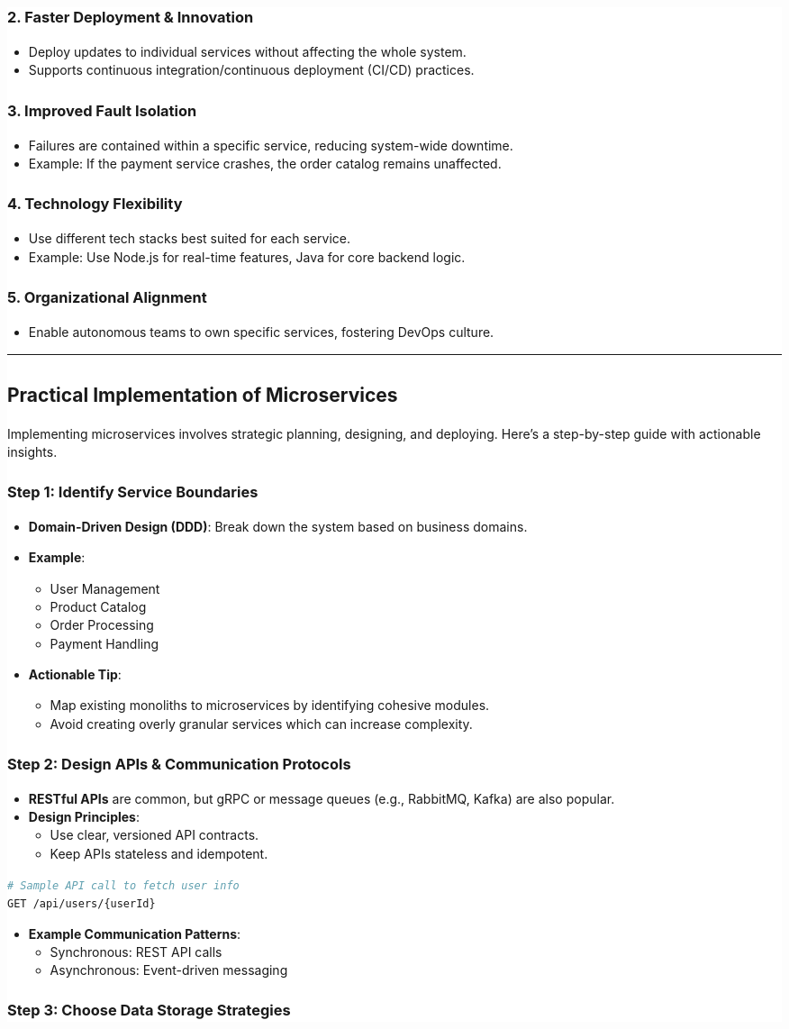 ### 2. **Faster Deployment & Innovation**
- Deploy updates to individual services without affecting the whole system.
- Supports continuous integration/continuous deployment (CI/CD) practices.

### 3. **Improved Fault Isolation**
- Failures are contained within a specific service, reducing system-wide downtime.
- Example: If the payment service crashes, the order catalog remains unaffected.

### 4. **Technology Flexibility**
- Use different tech stacks best suited for each service.
- Example: Use Node.js for real-time features, Java for core backend logic.

### 5. **Organizational Alignment**
- Enable autonomous teams to own specific services, fostering DevOps culture.

---

## Practical Implementation of Microservices

Implementing microservices involves strategic planning, designing, and deploying. Here’s a step-by-step guide with actionable insights.

### Step 1: Identify Service Boundaries

- **Domain-Driven Design (DDD)**: Break down the system based on business domains.
- **Example**:
  - User Management
  - Product Catalog
  - Order Processing
  - Payment Handling

- **Actionable Tip**:
  - Map existing monoliths to microservices by identifying cohesive modules.
  - Avoid creating overly granular services which can increase complexity.

### Step 2: Design APIs & Communication Protocols

- **RESTful APIs** are common, but gRPC or message queues (e.g., RabbitMQ, Kafka) are also popular.
- **Design Principles**:
  - Use clear, versioned API contracts.
  - Keep APIs stateless and idempotent.

```bash
# Sample API call to fetch user info
GET /api/users/{userId}
```

- **Example Communication Patterns**:
  - Synchronous: REST API calls
  - Asynchronous: Event-driven messaging

### Step 3: Choose Data Storage Strategies
